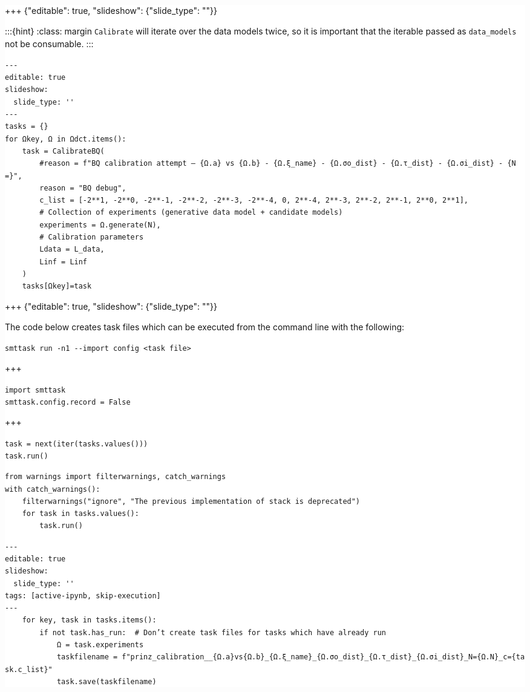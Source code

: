 +++ {"editable": true, "slideshow": {"slide_type": ""}}

:::{hint}
:class: margin
`Calibrate` will iterate over the data models twice, so it is important that the iterable passed as `data_models` not be consumable.
:::

```{code-cell} ipython3
---
editable: true
slideshow:
  slide_type: ''
---
tasks = {}
for Ωkey, Ω in Ωdct.items():
    task = CalibrateBQ(
        #reason = f"BQ calibration attempt – {Ω.a} vs {Ω.b} - {Ω.ξ_name} - {Ω.σo_dist} - {Ω.τ_dist} - {Ω.σi_dist} - {N=}",
        reason = "BQ debug",
        c_list = [-2**1, -2**0, -2**-1, -2**-2, -2**-3, -2**-4, 0, 2**-4, 2**-3, 2**-2, 2**-1, 2**0, 2**1],
        # Collection of experiments (generative data model + candidate models)
        experiments = Ω.generate(N),
        # Calibration parameters
        Ldata = L_data,
        Linf = Linf
    )
    tasks[Ωkey]=task
```

+++ {"editable": true, "slideshow": {"slide_type": ""}}

The code below creates task files which can be executed from the command line with the following:

    smttask run -n1 --import config <task file>

+++

    import smttask
    smttask.config.record = False

+++

    task = next(iter(tasks.values()))
    task.run()

```{code-cell} ipython3
from warnings import filterwarnings, catch_warnings
with catch_warnings():
    filterwarnings("ignore", "The previous implementation of stack is deprecated")
    for task in tasks.values():
        task.run()
```

```{code-cell} ipython3
---
editable: true
slideshow:
  slide_type: ''
tags: [active-ipynb, skip-execution]
---
    for key, task in tasks.items():
        if not task.has_run:  # Don’t create task files for tasks which have already run
            Ω = task.experiments
            taskfilename = f"prinz_calibration__{Ω.a}vs{Ω.b}_{Ω.ξ_name}_{Ω.σo_dist}_{Ω.τ_dist}_{Ω.σi_dist}_N={Ω.N}_c={task.c_list}"
            task.save(taskfilename)
```


[^ml-research]: Incidentally, this “match the form and hope for the best” is not uncommon in the machine learning literature, and partly explains the inconsistent results with attempts at getting models to generalize.